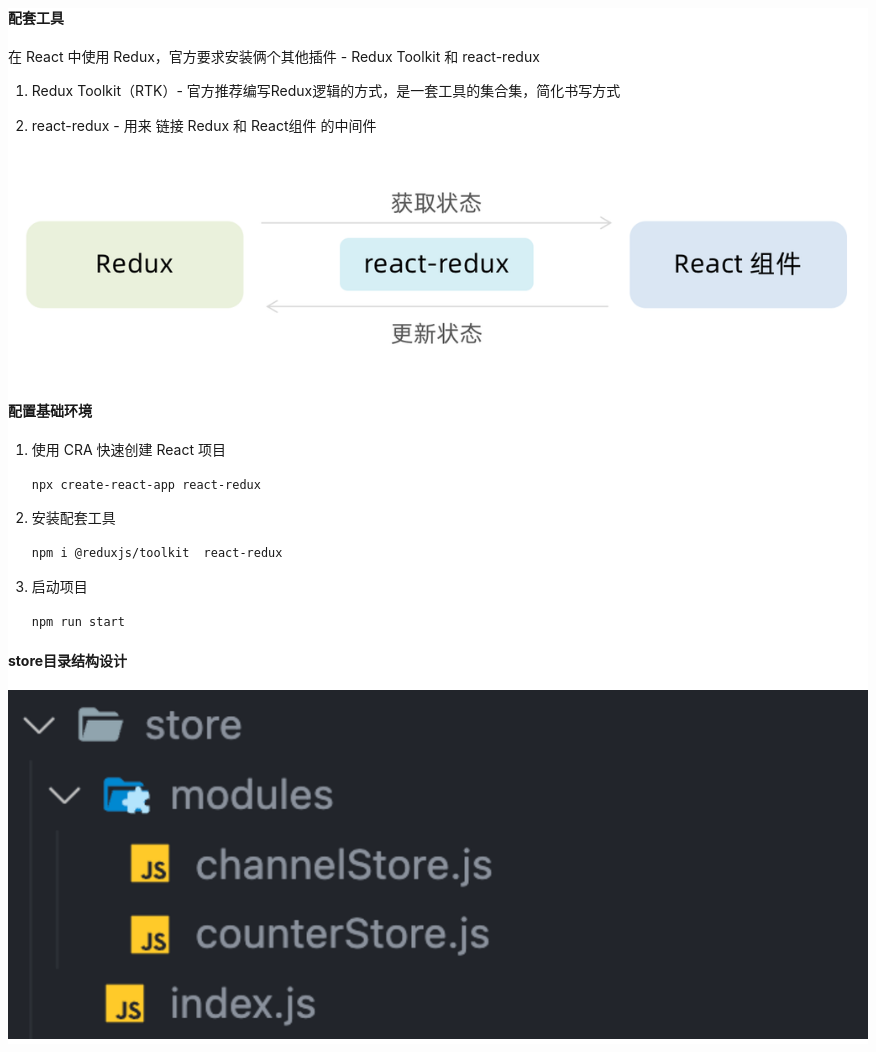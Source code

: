 #### 配套工具

在 React 中使用 Redux，官方要求安装俩个其他插件 - Redux Toolkit 和 react-redux

1. Redux Toolkit（RTK）- 官方推荐编写Redux逻辑的方式，是一套工具的集合集，简化书写方式

2. react-redux - 用来 链接 Redux 和 React组件 的中间件

![image.png](assets/Redux/4.png)

#### 配置基础环境

1. 使用 CRA 快速创建 React 项目

    ```bash
    npx create-react-app react-redux
    ```

2. 安装配套工具

    ```bash
    npm i @reduxjs/toolkit  react-redux
    ```

3. 启动项目

    ```bash
    npm run start
    ```

#### store目录结构设计

![image.png](assets/Redux/5.png)
